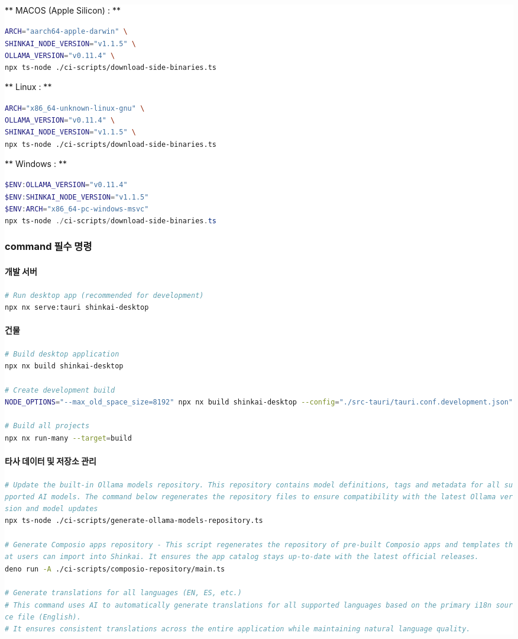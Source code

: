** MACOS (Apple Silicon) : **

```bash
ARCH="aarch64-apple-darwin" \
SHINKAI_NODE_VERSION="v1.1.5" \
OLLAMA_VERSION="v0.11.4" \
npx ts-node ./ci-scripts/download-side-binaries.ts
```

** Linux : **

```bash
ARCH="x86_64-unknown-linux-gnu" \
OLLAMA_VERSION="v0.11.4" \
SHINKAI_NODE_VERSION="v1.1.5" \
npx ts-node ./ci-scripts/download-side-binaries.ts
```

** Windows : **

```powershell
$ENV:OLLAMA_VERSION="v0.11.4"
$ENV:SHINKAI_NODE_VERSION="v1.1.5"
$ENV:ARCH="x86_64-pc-windows-msvc"
npx ts-node ./ci-scripts/download-side-binaries.ts
```

### command 필수 명령

#### 개발 서버

```bash
# Run desktop app (recommended for development)
npx nx serve:tauri shinkai-desktop
```

#### 건물

```bash
# Build desktop application
npx nx build shinkai-desktop

# Create development build
NODE_OPTIONS="--max_old_space_size=8192" npx nx build shinkai-desktop --config="./src-tauri/tauri.conf.development.json"

# Build all projects
npx nx run-many --target=build
```

#### 타사 데이터 및 저장소 관리

```bash
# Update the built-in Ollama models repository. This repository contains model definitions, tags and metadata for all supported AI models. The command below regenerates the repository files to ensure compatibility with the latest Ollama version and model updates
npx ts-node ./ci-scripts/generate-ollama-models-repository.ts

# Generate Composio apps repository - This script regenerates the repository of pre-built Composio apps and templates that users can import into Shinkai. It ensures the app catalog stays up-to-date with the latest official releases.
deno run -A ./ci-scripts/composio-repository/main.ts

# Generate translations for all languages (EN, ES, etc.)
# This command uses AI to automatically generate translations for all supported languages based on the primary i18n source file (English).
# It ensures consistent translations across the entire application while maintaining natural language quality.

```